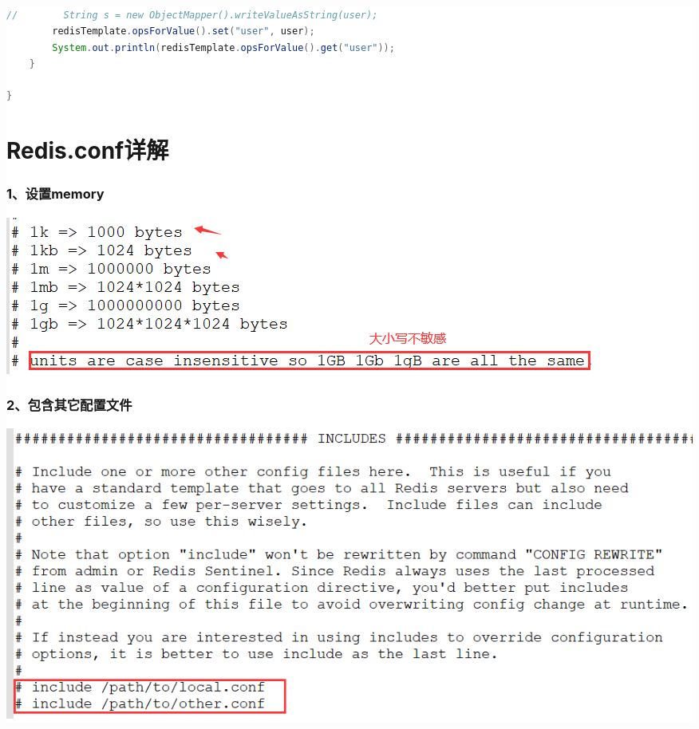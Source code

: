 ```java
//        String s = new ObjectMapper().writeValueAsString(user);
        redisTemplate.opsForValue().set("user", user);
        System.out.println(redisTemplate.opsForValue().get("user"));
    }

}

```







# Redis.conf详解

### 1、设置memory

![image-20210803185836715](md图片/image-20210803185836715.png)

### 2、包含其它配置文件

![image-20210803185914746](md图片/image-20210803185914746.png)
